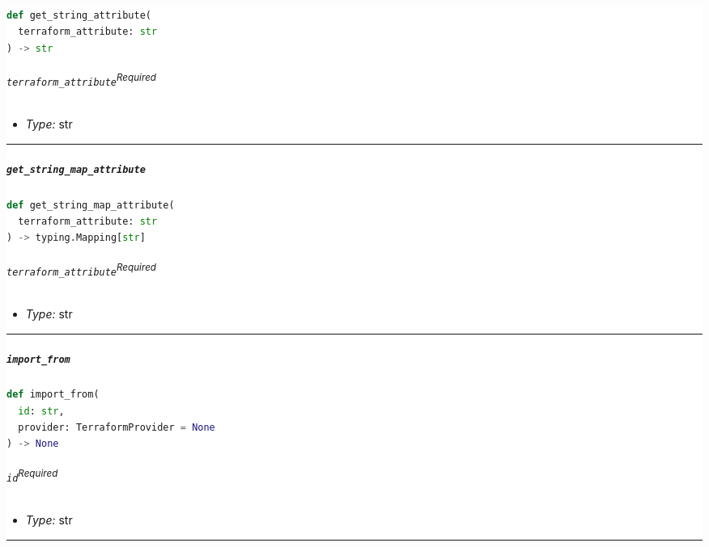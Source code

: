 ```python
def get_string_attribute(
  terraform_attribute: str
) -> str
```

###### `terraform_attribute`<sup>Required</sup> <a name="terraform_attribute" id="@cdktf/provider-azurerm.securityCenterServerVulnerabilityAssessment.SecurityCenterServerVulnerabilityAssessment.getStringAttribute.parameter.terraformAttribute"></a>

- *Type:* str

---

##### `get_string_map_attribute` <a name="get_string_map_attribute" id="@cdktf/provider-azurerm.securityCenterServerVulnerabilityAssessment.SecurityCenterServerVulnerabilityAssessment.getStringMapAttribute"></a>

```python
def get_string_map_attribute(
  terraform_attribute: str
) -> typing.Mapping[str]
```

###### `terraform_attribute`<sup>Required</sup> <a name="terraform_attribute" id="@cdktf/provider-azurerm.securityCenterServerVulnerabilityAssessment.SecurityCenterServerVulnerabilityAssessment.getStringMapAttribute.parameter.terraformAttribute"></a>

- *Type:* str

---

##### `import_from` <a name="import_from" id="@cdktf/provider-azurerm.securityCenterServerVulnerabilityAssessment.SecurityCenterServerVulnerabilityAssessment.importFrom"></a>

```python
def import_from(
  id: str,
  provider: TerraformProvider = None
) -> None
```

###### `id`<sup>Required</sup> <a name="id" id="@cdktf/provider-azurerm.securityCenterServerVulnerabilityAssessment.SecurityCenterServerVulnerabilityAssessment.importFrom.parameter.id"></a>

- *Type:* str

---
